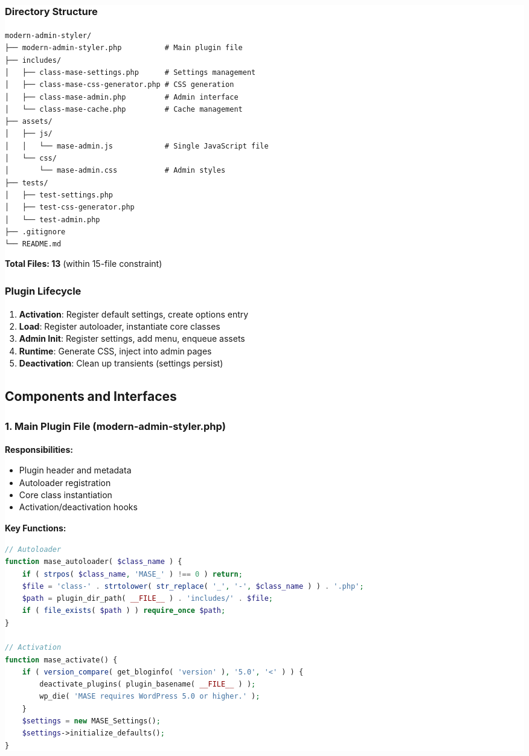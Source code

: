 ### Directory Structure

```
modern-admin-styler/
├── modern-admin-styler.php          # Main plugin file
├── includes/
│   ├── class-mase-settings.php      # Settings management
│   ├── class-mase-css-generator.php # CSS generation
│   ├── class-mase-admin.php         # Admin interface
│   └── class-mase-cache.php         # Cache management
├── assets/
│   ├── js/
│   │   └── mase-admin.js            # Single JavaScript file
│   └── css/
│       └── mase-admin.css           # Admin styles
├── tests/
│   ├── test-settings.php
│   ├── test-css-generator.php
│   └── test-admin.php
├── .gitignore
└── README.md
```

**Total Files: 13** (within 15-file constraint)

### Plugin Lifecycle

1. **Activation**: Register default settings, create options entry
2. **Load**: Register autoloader, instantiate core classes
3. **Admin Init**: Register settings, add menu, enqueue assets
4. **Runtime**: Generate CSS, inject into admin pages
5. **Deactivation**: Clean up transients (settings persist)

## Components and Interfaces

### 1. Main Plugin File (modern-admin-styler.php)

**Responsibilities:**

- Plugin header and metadata
- Autoloader registration
- Core class instantiation
- Activation/deactivation hooks

**Key Functions:**

```php
// Autoloader
function mase_autoloader( $class_name ) {
    if ( strpos( $class_name, 'MASE_' ) !== 0 ) return;
    $file = 'class-' . strtolower( str_replace( '_', '-', $class_name ) ) . '.php';
    $path = plugin_dir_path( __FILE__ ) . 'includes/' . $file;
    if ( file_exists( $path ) ) require_once $path;
}

// Activation
function mase_activate() {
    if ( version_compare( get_bloginfo( 'version' ), '5.0', '<' ) ) {
        deactivate_plugins( plugin_basename( __FILE__ ) );
        wp_die( 'MASE requires WordPress 5.0 or higher.' );
    }
    $settings = new MASE_Settings();
    $settings->initialize_defaults();
}

```